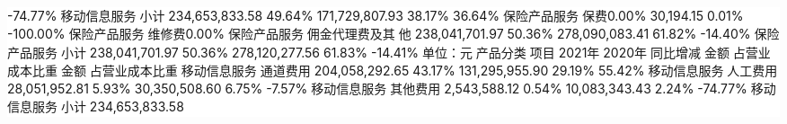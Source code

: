 -74.77%
移动信息服务
小计
234,653,833.58
49.64%
171,729,807.93
38.17%
36.64%
保险产品服务
保费0.00%
30,194.15
0.01%
-100.00%
保险产品服务
维修费0.00%
保险产品服务
佣金代理费及其
他
238,041,701.97
50.36%
278,090,083.41
61.82%
-14.40%
保险产品服务
小计
238,041,701.97
50.36%
278,120,277.56
61.83%
-14.41%
单位：元
产品分类
项目
2021年
2020年
同比增减
金额
占营业成本比重
金额
占营业成本比重
移动信息服务
通道费用
204,058,292.65
43.17%
131,295,955.90
29.19%
55.42%
移动信息服务
人工费用
28,051,952.81
5.93%
30,350,508.60
6.75%
-7.57%
移动信息服务
其他费用
2,543,588.12
0.54%
10,083,343.43
2.24%
-74.77%
移动信息服务
小计
234,653,833.58